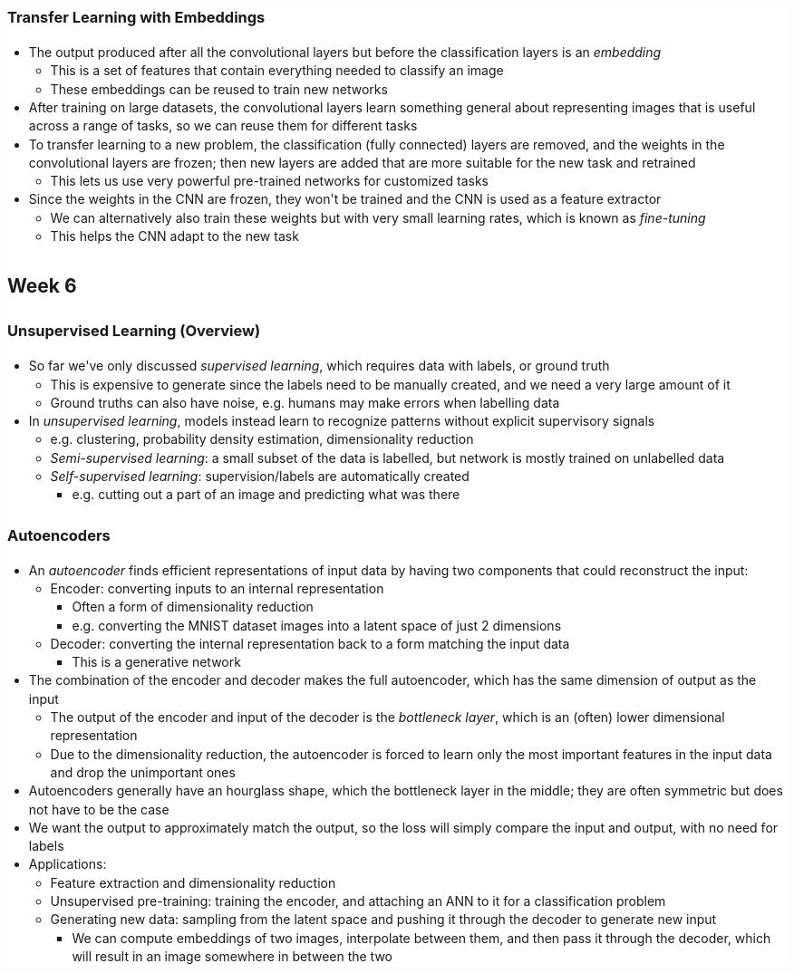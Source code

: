 ### Transfer Learning with Embeddings

* The output produced after all the convolutional layers but before the classification layers is an *embedding*
	* This is a set of features that contain everything needed to classify an image
	* These embeddings can be reused to train new networks
* After training on large datasets, the convolutional layers learn something general about representing images that is useful across a range of tasks, so we can reuse them for different tasks
* To transfer learning to a new problem, the classification (fully connected) layers are removed, and the weights in the convolutional layers are frozen; then new layers are added that are more suitable for the new task and retrained
	* This lets us use very powerful pre-trained networks for customized tasks
* Since the weights in the CNN are frozen, they won't be trained and the CNN is used as a feature extractor
	* We can alternatively also train these weights but with very small learning rates, which is known as *fine-tuning*
	* This helps the CNN adapt to the new task

## Week 6

### Unsupervised Learning (Overview)

* So far we've only discussed *supervised learning*, which requires data with labels, or ground truth
	* This is expensive to generate since the labels need to be manually created, and we need a very large amount of it
	* Ground truths can also have noise, e.g. humans may make errors when labelling data
* In *unsupervised learning*, models instead learn to recognize patterns without explicit supervisory signals
	* e.g. clustering, probability density estimation, dimensionality reduction
	* *Semi-supervised learning*: a small subset of the data is labelled, but network is mostly trained on unlabelled data
	* *Self-supervised learning*: supervision/labels are automatically created
		* e.g. cutting out a part of an image and predicting what was there

### Autoencoders

* An *autoencoder* finds efficient representations of input data by having two components that could reconstruct the input:
	* Encoder: converting inputs to an internal representation
		* Often a form of dimensionality reduction
		* e.g. converting the MNIST dataset images into a latent space of just 2 dimensions
	* Decoder: converting the internal representation back to a form matching the input data
		* This is a generative network
* The combination of the encoder and decoder makes the full autoencoder, which has the same dimension of output as the input
	* The output of the encoder and input of the decoder is the *bottleneck layer*, which is an (often) lower dimensional representation
	* Due to the dimensionality reduction, the autoencoder is forced to learn only the most important features in the input data and drop the unimportant ones
* Autoencoders generally have an hourglass shape, which the bottleneck layer in the middle; they are often symmetric but does not have to be the case
* We want the output to approximately match the output, so the loss will simply compare the input and output, with no need for labels
* Applications:
	* Feature extraction and dimensionality reduction
	* Unsupervised pre-training: training the encoder, and attaching an ANN to it for a classification problem
	* Generating new data: sampling from the latent space and pushing it through the decoder to generate new input
		* We can compute embeddings of two images, interpolate between them, and then pass it through the decoder, which will result in an image somewhere in between the two